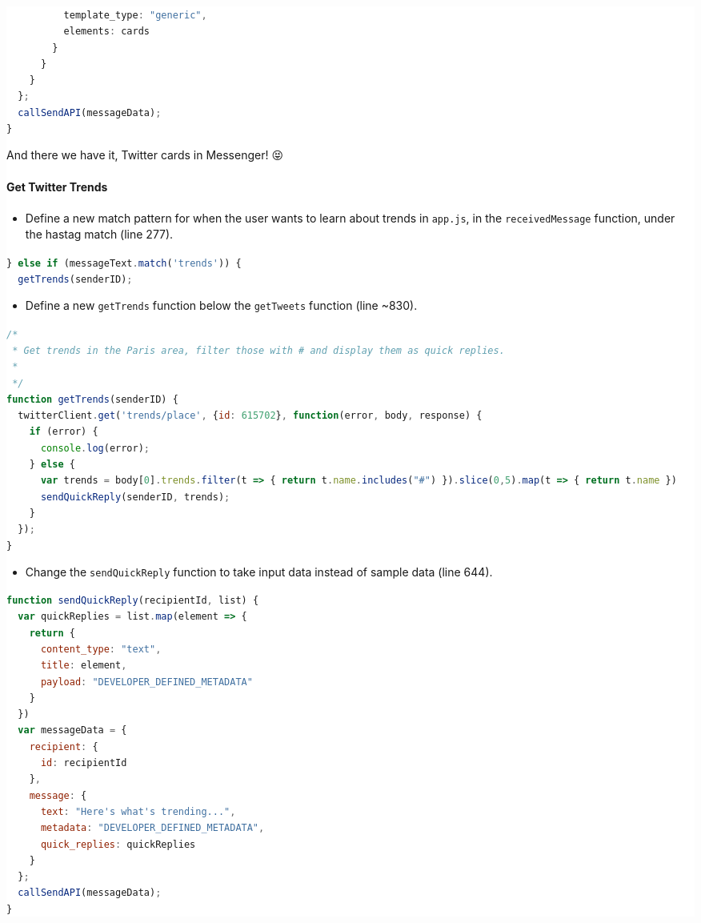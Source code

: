 ```javascript
          template_type: "generic",
          elements: cards
        }
      }
    }
  };
  callSendAPI(messageData);
}
```

And there we have it, Twitter cards in Messenger! :stuck_out_tongue_closed_eyes:

#### Get Twitter Trends

* Define a new match pattern for when the user wants to learn about trends in `app.js`, in the `receivedMessage` function, under the hastag match (line 277).
```javascript
} else if (messageText.match('trends')) {
  getTrends(senderID);
```
* Define a new `getTrends` function below the `getTweets` function (line ~830).
```javascript
/*
 * Get trends in the Paris area, filter those with # and display them as quick replies.
 *
 */
function getTrends(senderID) {
  twitterClient.get('trends/place', {id: 615702}, function(error, body, response) {
    if (error) {
      console.log(error);
    } else {
      var trends = body[0].trends.filter(t => { return t.name.includes("#") }).slice(0,5).map(t => { return t.name })
      sendQuickReply(senderID, trends);
    }
  });
}
```
* Change the `sendQuickReply` function to take input data instead of sample data (line 644).
```javascript
function sendQuickReply(recipientId, list) {
  var quickReplies = list.map(element => {
    return {
      content_type: "text",
      title: element,
      payload: "DEVELOPER_DEFINED_METADATA"
    }
  })
  var messageData = {
    recipient: {
      id: recipientId
    },
    message: {
      text: "Here's what's trending...",
      metadata: "DEVELOPER_DEFINED_METADATA",
      quick_replies: quickReplies
    }
  };
  callSendAPI(messageData);
}
```
